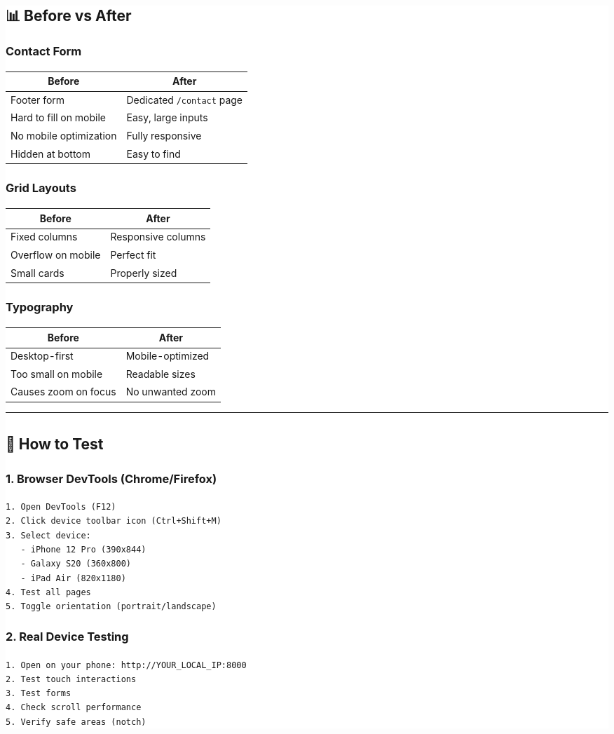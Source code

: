 
## 📊 Before vs After

### Contact Form
| Before | After |
|--------|-------|
| Footer form | Dedicated `/contact` page |
| Hard to fill on mobile | Easy, large inputs |
| No mobile optimization | Fully responsive |
| Hidden at bottom | Easy to find |

### Grid Layouts
| Before | After |
|--------|-------|
| Fixed columns | Responsive columns |
| Overflow on mobile | Perfect fit |
| Small cards | Properly sized |

### Typography
| Before | After |
|--------|-------|
| Desktop-first | Mobile-optimized |
| Too small on mobile | Readable sizes |
| Causes zoom on focus | No unwanted zoom |

---

## 🚀 How to Test

### 1. Browser DevTools (Chrome/Firefox)
```
1. Open DevTools (F12)
2. Click device toolbar icon (Ctrl+Shift+M)
3. Select device:
   - iPhone 12 Pro (390x844)
   - Galaxy S20 (360x800)
   - iPad Air (820x1180)
4. Test all pages
5. Toggle orientation (portrait/landscape)
```

### 2. Real Device Testing
```
1. Open on your phone: http://YOUR_LOCAL_IP:8000
2. Test touch interactions
3. Test forms
4. Check scroll performance
5. Verify safe areas (notch)
```
